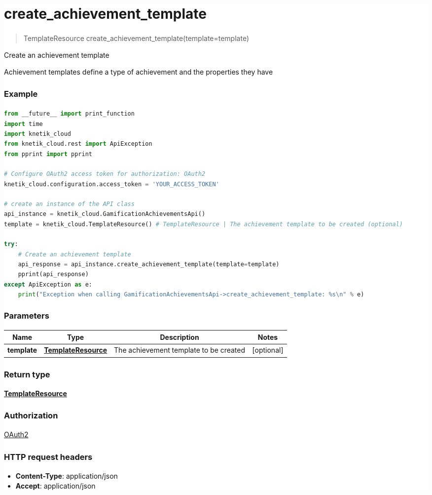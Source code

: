 # **create_achievement_template**
> TemplateResource create_achievement_template(template=template)

Create an achievement template

Achievement templates define a type of achievement and the properties they have

### Example 
```python
from __future__ import print_function
import time
import knetik_cloud
from knetik_cloud.rest import ApiException
from pprint import pprint

# Configure OAuth2 access token for authorization: OAuth2
knetik_cloud.configuration.access_token = 'YOUR_ACCESS_TOKEN'

# create an instance of the API class
api_instance = knetik_cloud.GamificationAchievementsApi()
template = knetik_cloud.TemplateResource() # TemplateResource | The achievement template to be created (optional)

try: 
    # Create an achievement template
    api_response = api_instance.create_achievement_template(template=template)
    pprint(api_response)
except ApiException as e:
    print("Exception when calling GamificationAchievementsApi->create_achievement_template: %s\n" % e)
```

### Parameters

Name | Type | Description  | Notes
------------- | ------------- | ------------- | -------------
 **template** | [**TemplateResource**](TemplateResource.md)| The achievement template to be created | [optional] 

### Return type

[**TemplateResource**](TemplateResource.md)

### Authorization

[OAuth2](../README.md#OAuth2)

### HTTP request headers

 - **Content-Type**: application/json
 - **Accept**: application/json
